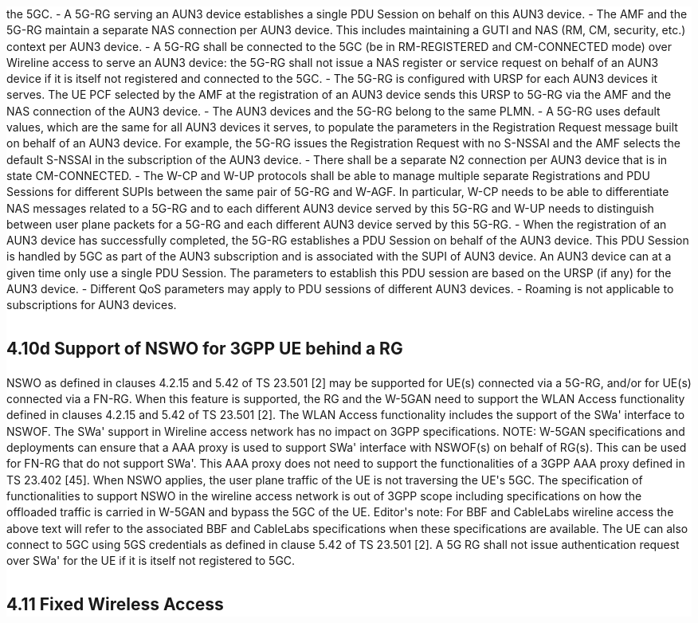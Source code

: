 the 5GC.
\- A 5G-RG serving an AUN3 device establishes a single PDU Session on behalf
on this AUN3 device.
\- The AMF and the 5G-RG maintain a separate NAS connection per AUN3 device.
This includes maintaining a GUTI and NAS (RM, CM, security, etc.) context per
AUN3 device.
\- A 5G-RG shall be connected to the 5GC (be in RM-REGISTERED and CM-CONNECTED
mode) over Wireline access to serve an AUN3 device: the 5G-RG shall not issue
a NAS register or service request on behalf of an AUN3 device if it is itself
not registered and connected to the 5GC.
\- The 5G-RG is configured with URSP for each AUN3 devices it serves. The UE
PCF selected by the AMF at the registration of an AUN3 device sends this URSP
to 5G-RG via the AMF and the NAS connection of the AUN3 device.
\- The AUN3 devices and the 5G-RG belong to the same PLMN.
\- A 5G-RG uses default values, which are the same for all AUN3 devices it
serves, to populate the parameters in the Registration Request message built
on behalf of an AUN3 device. For example, the 5G-RG issues the Registration
Request with no S-NSSAI and the AMF selects the default S-NSSAI in the
subscription of the AUN3 device.
\- There shall be a separate N2 connection per AUN3 device that is in state
CM-CONNECTED.
\- The W-CP and W-UP protocols shall be able to manage multiple separate
Registrations and PDU Sessions for different SUPIs between the same pair of
5G-RG and W-AGF. In particular, W-CP needs to be able to differentiate NAS
messages related to a 5G-RG and to each different AUN3 device served by this
5G-RG and W-UP needs to distinguish between user plane packets for a 5G-RG and
each different AUN3 device served by this 5G-RG.
\- When the registration of an AUN3 device has successfully completed, the
5G-RG establishes a PDU Session on behalf of the AUN3 device. This PDU Session
is handled by 5GC as part of the AUN3 subscription and is associated with the
SUPI of AUN3 device. An AUN3 device can at a given time only use a single PDU
Session. The parameters to establish this PDU session are based on the URSP
(if any) for the AUN3 device.
\- Different QoS parameters may apply to PDU sessions of different AUN3
devices.
\- Roaming is not applicable to subscriptions for AUN3 devices.
## 4.10d Support of NSWO for 3GPP UE behind a RG
NSWO as defined in clauses 4.2.15 and 5.42 of TS 23.501 [2] may be supported
for UE(s) connected via a 5G-RG, and/or for UE(s) connected via a FN-RG.
When this feature is supported, the RG and the W-5GAN need to support the WLAN
Access functionality defined in clauses 4.2.15 and 5.42 of TS 23.501 [2]. The
WLAN Access functionality includes the support of the SWa\' interface to
NSWOF. The SWa\' support in Wireline access network has no impact on 3GPP
specifications.
NOTE: W-5GAN specifications and deployments can ensure that a AAA proxy is
used to support SWa\' interface with NSWOF(s) on behalf of RG(s). This can be
used for FN-RG that do not support SWa\'. This AAA proxy does not need to
support the functionalities of a 3GPP AAA proxy defined in TS 23.402 [45].
When NSWO applies, the user plane traffic of the UE is not traversing the
UE\'s 5GC.
The specification of functionalities to support NSWO in the wireline access
network is out of 3GPP scope including specifications on how the offloaded
traffic is carried in W-5GAN and bypass the 5GC of the UE.
Editor\'s note: For BBF and CableLabs wireline access the above text will
refer to the associated BBF and CableLabs specifications when these
specifications are available.
The UE can also connect to 5GC using 5GS credentials as defined in clause 5.42
of TS 23.501 [2].
A 5G RG shall not issue authentication request over SWa\' for the UE if it is
itself not registered to 5GC.
## 4.11 Fixed Wireless Access